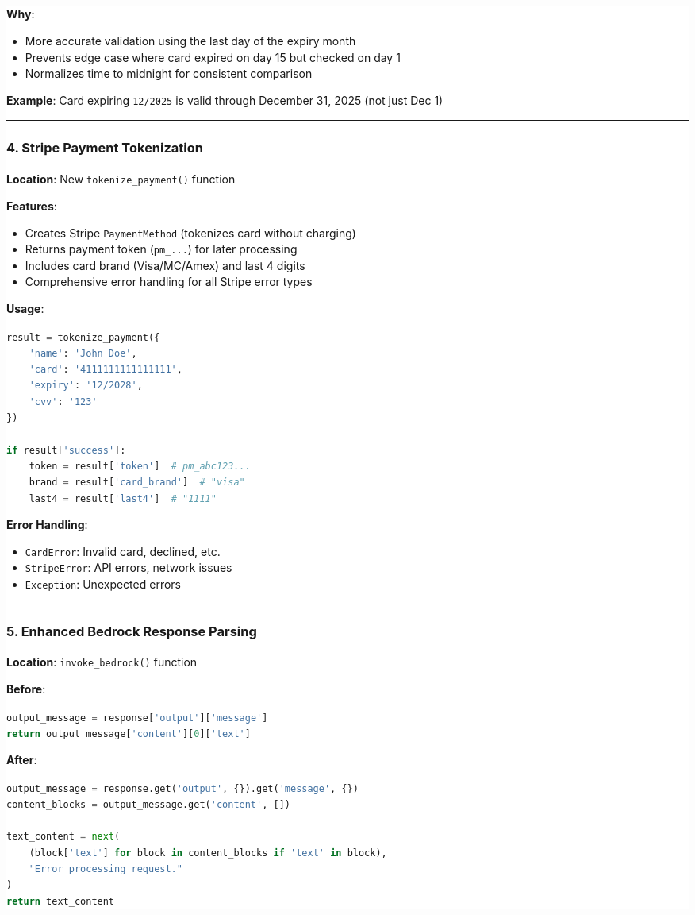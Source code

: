 **Why**: 
- More accurate validation using the last day of the expiry month
- Prevents edge case where card expired on day 15 but checked on day 1
- Normalizes time to midnight for consistent comparison

**Example**: Card expiring `12/2025` is valid through December 31, 2025 (not just Dec 1)

---

### 4. Stripe Payment Tokenization
**Location**: New `tokenize_payment()` function

**Features**:
- Creates Stripe `PaymentMethod` (tokenizes card without charging)
- Returns payment token (`pm_...`) for later processing
- Includes card brand (Visa/MC/Amex) and last 4 digits
- Comprehensive error handling for all Stripe error types

**Usage**:
```python
result = tokenize_payment({
    'name': 'John Doe',
    'card': '4111111111111111',
    'expiry': '12/2028',
    'cvv': '123'
})

if result['success']:
    token = result['token']  # pm_abc123...
    brand = result['card_brand']  # "visa"
    last4 = result['last4']  # "1111"
```

**Error Handling**:
- `CardError`: Invalid card, declined, etc.
- `StripeError`: API errors, network issues
- `Exception`: Unexpected errors

---

### 5. Enhanced Bedrock Response Parsing
**Location**: `invoke_bedrock()` function

**Before**:
```python
output_message = response['output']['message']
return output_message['content'][0]['text']
```

**After**:
```python
output_message = response.get('output', {}).get('message', {})
content_blocks = output_message.get('content', [])

text_content = next(
    (block['text'] for block in content_blocks if 'text' in block),
    "Error processing request."
)
return text_content
```
